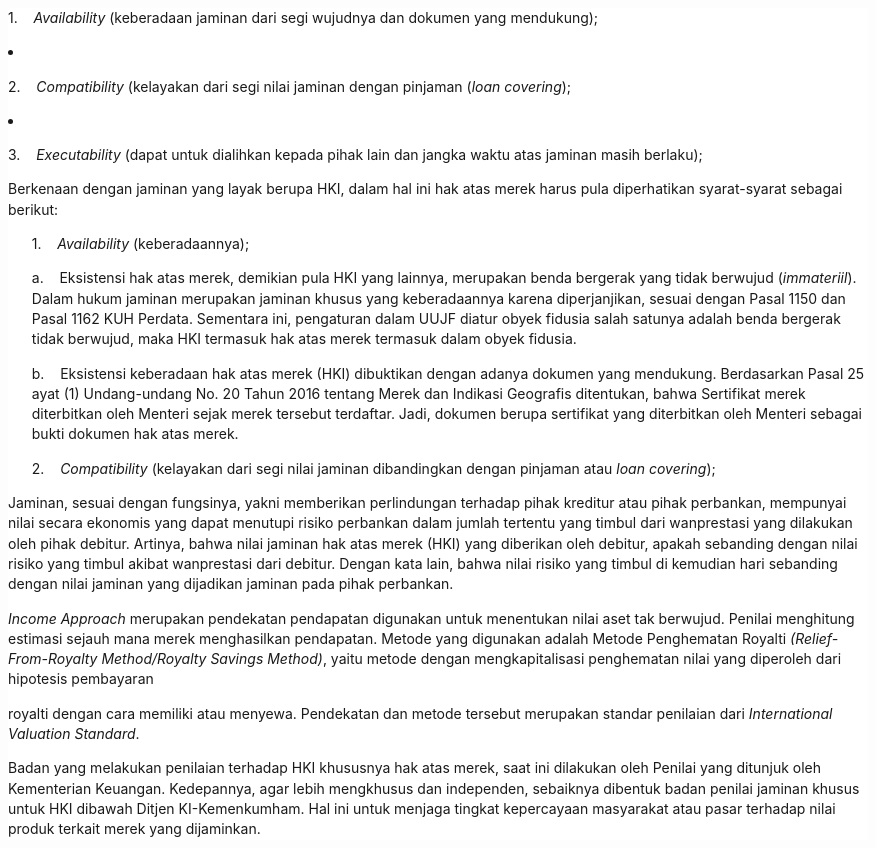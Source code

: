 <p><span class="font7">1.</span><span class="font7" style="font-style:italic;"> &nbsp;&nbsp;&nbsp;Availability</span><span class="font7"> (keberadaan jaminan dari segi wujudnya dan dokumen yang mendukung);</span></p></li>
<li>
<p><span class="font7">2.</span><span class="font7" style="font-style:italic;"> &nbsp;&nbsp;&nbsp;Compatibility</span><span class="font7"> (kelayakan dari segi nilai jaminan dengan pinjaman (</span><span class="font7" style="font-style:italic;">loan covering</span><span class="font7">);</span></p></li>
<li>
<p><span class="font7">3.</span><span class="font7" style="font-style:italic;"> &nbsp;&nbsp;&nbsp;Executability</span><span class="font7"> (dapat untuk dialihkan kepada pihak lain dan jangka waktu atas jaminan masih berlaku);</span></p></li></ul>
<p><span class="font7">Berkenaan dengan jaminan yang layak berupa HKI, dalam hal ini hak atas merek harus pula diperhatikan syarat-syarat sebagai berikut:</span></p>
<ul style="list-style:none;"><li>
<p><span class="font7">1.</span><span class="font7" style="font-style:italic;"> &nbsp;&nbsp;&nbsp;Availability</span><span class="font7"> (keberadaannya);</span></p></li></ul>
<ul style="list-style:none;"><li>
<p><span class="font7">a. &nbsp;&nbsp;&nbsp;Eksistensi hak atas merek, demikian pula HKI yang lainnya, merupakan benda bergerak yang tidak berwujud (</span><span class="font7" style="font-style:italic;">immateriil</span><span class="font7">). Dalam hukum jaminan merupakan jaminan khusus yang keberadaannya karena diperjanjikan, sesuai dengan Pasal 1150 dan Pasal 1162 KUH Perdata. Sementara ini, pengaturan dalam UUJF diatur obyek fidusia salah satunya adalah benda bergerak tidak berwujud, maka HKI termasuk hak atas merek termasuk dalam obyek fidusia.</span></p></li>
<li>
<p><span class="font7">b. &nbsp;&nbsp;&nbsp;Eksistensi keberadaan hak atas merek (HKI) dibuktikan dengan adanya dokumen yang mendukung. Berdasarkan Pasal 25 ayat (1) Undang-undang No. 20 Tahun 2016 tentang Merek dan Indikasi Geografis ditentukan, bahwa Sertifikat merek diterbitkan oleh Menteri sejak merek tersebut terdaftar. Jadi, dokumen berupa sertifikat yang diterbitkan oleh Menteri sebagai bukti dokumen hak atas merek.</span></p></li></ul>
<ul style="list-style:none;"><li>
<p><span class="font7">2.</span><span class="font7" style="font-style:italic;"> &nbsp;&nbsp;&nbsp;Compatibility</span><span class="font7"> (kelayakan dari segi nilai jaminan dibandingkan dengan pinjaman atau </span><span class="font7" style="font-style:italic;">loan covering</span><span class="font7">);</span></p></li></ul>
<p><span class="font7">Jaminan, sesuai dengan fungsinya, yakni memberikan perlindungan terhadap pihak kreditur atau pihak perbankan, mempunyai nilai secara ekonomis yang dapat menutupi risiko perbankan dalam jumlah tertentu yang timbul dari wanprestasi yang dilakukan oleh pihak debitur. Artinya, bahwa nilai jaminan hak atas merek (HKI) yang diberikan oleh debitur, apakah sebanding dengan nilai risiko yang timbul akibat wanprestasi dari debitur. Dengan kata lain, bahwa nilai risiko yang timbul di kemudian hari sebanding dengan nilai jaminan yang dijadikan jaminan pada pihak perbankan.</span></p>
<p><span class="font7" style="font-style:italic;">Income Approach</span><span class="font7"> merupakan pendekatan pendapatan digunakan untuk menentukan nilai aset tak berwujud. Penilai menghitung estimasi sejauh mana merek menghasilkan pendapatan. Metode yang digunakan adalah Metode Penghematan Royalti </span><span class="font7" style="font-style:italic;">(Relief-From-Royalty Method/Royalty Savings Method)</span><span class="font7">, yaitu metode dengan mengkapitalisasi penghematan nilai yang diperoleh dari hipotesis pembayaran</span></p>
<p><span class="font7">royalti dengan cara memiliki atau menyewa. Pendekatan dan metode tersebut merupakan standar penilaian dari </span><span class="font7" style="font-style:italic;">International Valuation Standard</span><span class="font7">.</span></p>
<p><span class="font7">Badan yang melakukan penilaian terhadap HKI khususnya hak atas merek, saat ini dilakukan oleh Penilai yang ditunjuk oleh Kementerian Keuangan. Kedepannya, agar lebih mengkhusus dan independen, sebaiknya dibentuk badan penilai jaminan khusus untuk HKI dibawah Ditjen KI-Kemenkumham. Hal ini untuk menjaga tingkat kepercayaan masyarakat atau pasar terhadap nilai produk terkait merek yang dijaminkan.</span></p>